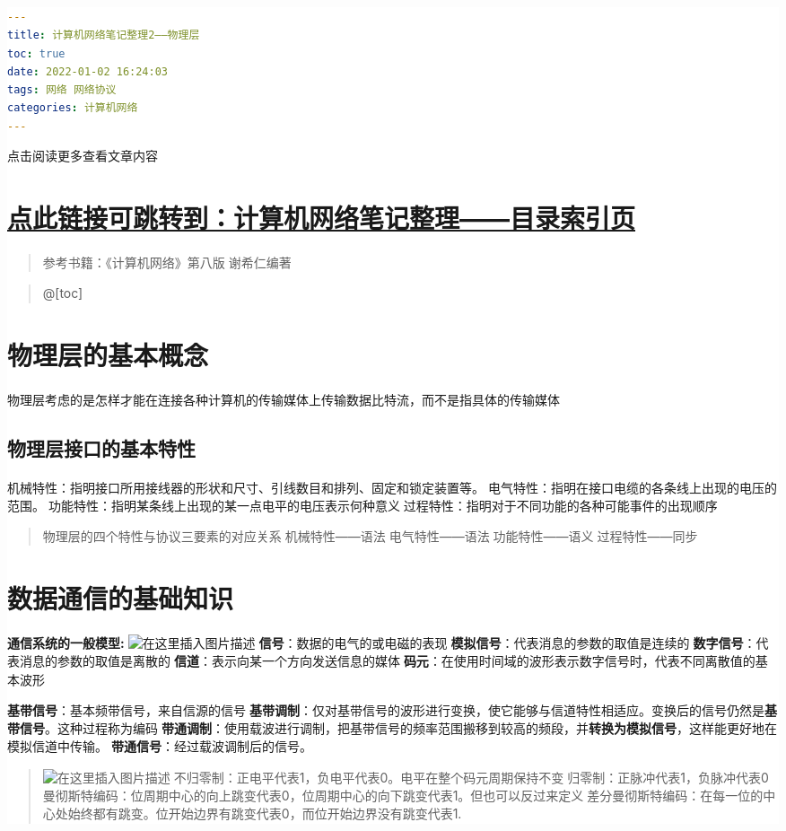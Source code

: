 ```yaml
---
title: 计算机网络笔记整理2——物理层
toc: true
date: 2022-01-02 16:24:03
tags: 网络 网络协议
categories: 计算机网络
---
```


​​点击阅读更多查看文章内容

# [点此链接可跳转到：计算机网络笔记整理——目录索引页](https://blog.csdn.net/shn111/article/details/122298722)
> 参考书籍：《计算机网络》第八版 谢希仁编著

>@[toc]
# 物理层的基本概念

物理层考虑的是怎样才能在连接各种计算机的传输媒体上传输数据比特流，而不是指具体的传输媒体

## 物理层接口的基本特性
机械特性：指明接口所用接线器的形状和尺寸、引线数目和排列、固定和锁定装置等。
电气特性：指明在接口电缆的各条线上出现的电压的范围。
功能特性：指明某条线上出现的某一点电平的电压表示何种意义
过程特性：指明对于不同功能的各种可能事件的出现顺序

>物理层的四个特性与协议三要素的对应关系
>机械特性——语法
>电气特性——语法
>功能特性——语义
>过程特性——同步

# 数据通信的基础知识

**通信系统的一般模型:**
![在这里插入图片描述](https://cdn.jsdelivr.net/gh/shnpd/blog-pic@main/csdn/0fbb5b0afd10227ebd69839e24820dda_1740931061976.png)
**信号**：数据的电气的或电磁的表现
**模拟信号**：代表消息的参数的取值是连续的
**数字信号**：代表消息的参数的取值是离散的
**信道**：表示向某一个方向发送信息的媒体
**码元**：在使用时间域的波形表示数字信号时，代表不同离散值的基本波形

**基带信号**：基本频带信号，来自信源的信号
**基带调制**：仅对基带信号的波形进行变换，使它能够与信道特性相适应。变换后的信号仍然是**基带信号**。这种过程称为编码
**带通调制**：使用载波进行调制，把基带信号的频率范围搬移到较高的频段，并**转换为模拟信号**，这样能更好地在模拟信道中传输。
**带通信号**：经过载波调制后的信号。

>![在这里插入图片描述](https://cdn.jsdelivr.net/gh/shnpd/blog-pic@main/csdn/73409d880e1c8e54a6494fd2175dd1f3_1740931069018.png)
> 不归零制：正电平代表1，负电平代表0。电平在整个码元周期保持不变
> 归零制：正脉冲代表1，负脉冲代表0
> 曼彻斯特编码：位周期中心的向上跳变代表0，位周期中心的向下跳变代表1。但也可以反过来定义
> 差分曼彻斯特编码：在每一位的中心处始终都有跳变。位开始边界有跳变代表0，而位开始边界没有跳变代表1.
